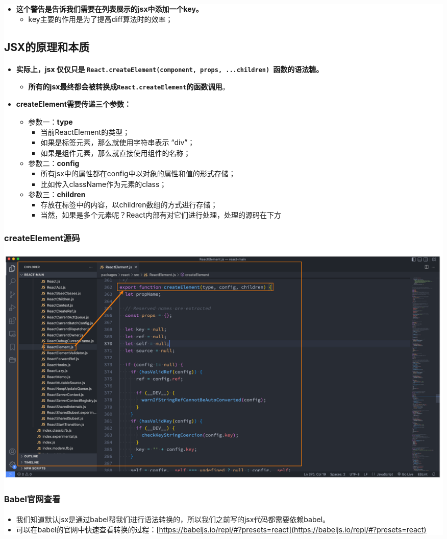- **这个警告是告诉我们需要在列表展示的jsx中添加一个key。**
  - key主要的作用是为了提高diff算法时的效率；


## **JSX的原理和本质**

- **实际上，jsx 仅仅只是 `React.createElement(component, props, ...children) `函数的语法糖。**
  - **所有的jsx最终都会被转换成`React.createElement`的函数调用**。

- **createElement需要传递三个参数：**
  - 参数一：**type**
    - 当前ReactElement的类型；
    - 如果是标签元素，那么就使用字符串表示 “div”；
    - 如果是组件元素，那么就直接使用组件的名称；
  - 参数二：**config**
    - 所有jsx中的属性都在config中以对象的属性和值的形式存储；
    - 比如传入className作为元素的class；
  - 参数三：**children**
    - 存放在标签中的内容，以children数组的方式进行存储；
    - 当然，如果是多个元素呢？React内部有对它们进行处理，处理的源码在下方
  


### **createElement源码**

![image-20231002161207239](image/03_React%E7%9A%84JSX%E8%AF%AD%E6%B3%95%E8%A7%A3%E6%9E%90/image-20231002161207239.png)

### **Babel官网查看**

- 我们知道默认jsx是通过babel帮我们进行语法转换的，所以我们之前写的jsx代码都需要依赖babel。
- 可以在babel的官网中快速查看转换的过程：[https://babeljs.io/repl/#?presets=react](https://babeljs.io/repl/#?presets=react)
